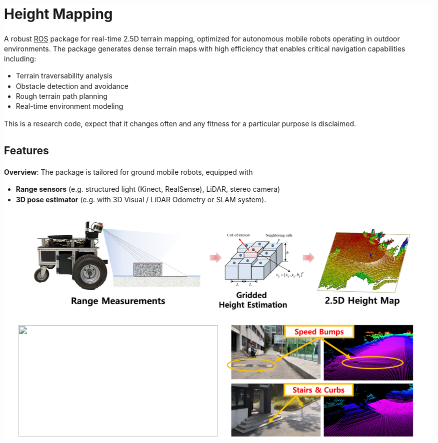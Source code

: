 # Height Mapping
A robust [ROS](https://www.ros.org/) package for real-time 2.5D terrain mapping, optimized for autonomous mobile robots operating in outdoor environments. 
The package generates dense terrain maps with high efficiency that enables critical navigation capabilities including:

- Terrain traversability analysis
- Obstacle detection and avoidance 
- Rough terrain path planning
- Real-time environment modeling

This is a research code, expect that it changes often and any fitness for a particular purpose is disclaimed.

## Features
**Overview**: The package is tailored for ground mobile robots, equipped with 
- **Range sensors** (e.g. structured light (Kinect, RealSense), LiDAR, stereo camera) 
- **3D pose estimator** (e.g. with 3D Visual / LiDAR Odometry or SLAM system). 
<p align='center'>
    <img src="assets/height_map.jpg" width="800"/>
</p>
<p align='center'>
    <img src="assets/height_mapping.gif" width="400" height="223"/>
    <img src="assets/height_mapping.png" width="400" height="225"/>